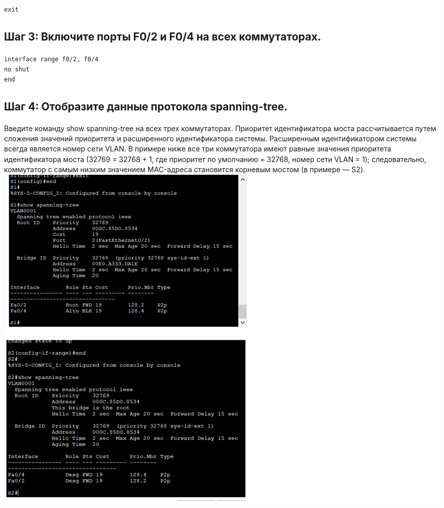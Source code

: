 ```
exit
```
## Шаг 3:	Включите порты F0/2 и F0/4 на всех коммутаторах.
```
interface range f0/2, f0/4
no shut
end
```
## Шаг 4:	Отобразите данные протокола spanning-tree.

Введите команду show spanning-tree на всех трех коммутаторах. Приоритет идентификатора моста рассчитывается путем сложения значений приоритета и расширенного идентификатора системы. Расширенным идентификатором системы всегда является номер сети VLAN. В примере ниже все три коммутатора имеют равные значения приоритета идентификатора моста (32769 = 32768 + 1, где приоритет по умолчанию = 32768, номер сети VLAN = 1); следовательно, коммутатор с самым низким значением MAC-адреса становится корневым мостом (в примере — S2).
 ![alt text](image-2.png)

 ![](image-3.png)
 